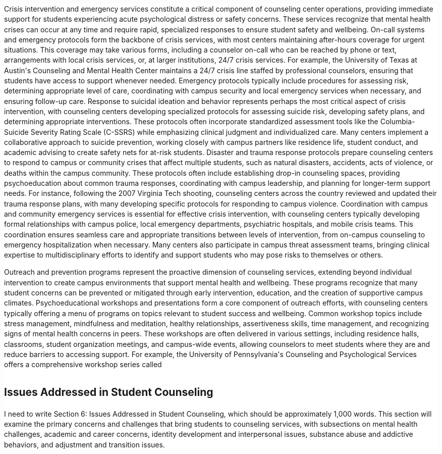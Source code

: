 Crisis intervention and emergency services constitute a critical component of counseling center operations, providing immediate support for students experiencing acute psychological distress or safety concerns. These services recognize that mental health crises can occur at any time and require rapid, specialized responses to ensure student safety and wellbeing. On-call systems and emergency protocols form the backbone of crisis services, with most centers maintaining after-hours coverage for urgent situations. This coverage may take various forms, including a counselor on-call who can be reached by phone or text, arrangements with local crisis services, or, at larger institutions, 24/7 crisis services. For example, the University of Texas at Austin's Counseling and Mental Health Center maintains a 24/7 crisis line staffed by professional counselors, ensuring that students have access to support whenever needed. Emergency protocols typically include procedures for assessing risk, determining appropriate level of care, coordinating with campus security and local emergency services when necessary, and ensuring follow-up care. Response to suicidal ideation and behavior represents perhaps the most critical aspect of crisis intervention, with counseling centers developing specialized protocols for assessing suicide risk, developing safety plans, and determining appropriate interventions. These protocols often incorporate standardized assessment tools like the Columbia-Suicide Severity Rating Scale (C-SSRS) while emphasizing clinical judgment and individualized care. Many centers implement a collaborative approach to suicide prevention, working closely with campus partners like residence life, student conduct, and academic advising to create safety nets for at-risk students. Disaster and trauma response protocols prepare counseling centers to respond to campus or community crises that affect multiple students, such as natural disasters, accidents, acts of violence, or deaths within the campus community. These protocols often include establishing drop-in counseling spaces, providing psychoeducation about common trauma responses, coordinating with campus leadership, and planning for longer-term support needs. For instance, following the 2007 Virginia Tech shooting, counseling centers across the country reviewed and updated their trauma response plans, with many developing specific protocols for responding to campus violence. Coordination with campus and community emergency services is essential for effective crisis intervention, with counseling centers typically developing formal relationships with campus police, local emergency departments, psychiatric hospitals, and mobile crisis teams. This coordination ensures seamless care and appropriate transitions between levels of intervention, from on-campus counseling to emergency hospitalization when necessary. Many centers also participate in campus threat assessment teams, bringing clinical expertise to multidisciplinary efforts to identify and support students who may pose risks to themselves or others.

Outreach and prevention programs represent the proactive dimension of counseling services, extending beyond individual intervention to create campus environments that support mental health and wellbeing. These programs recognize that many student concerns can be prevented or mitigated through early intervention, education, and the creation of supportive campus climates. Psychoeducational workshops and presentations form a core component of outreach efforts, with counseling centers typically offering a menu of programs on topics relevant to student success and wellbeing. Common workshop topics include stress management, mindfulness and meditation, healthy relationships, assertiveness skills, time management, and recognizing signs of mental health concerns in peers. These workshops are often delivered in various settings, including residence halls, classrooms, student organization meetings, and campus-wide events, allowing counselors to meet students where they are and reduce barriers to accessing support. For example, the University of Pennsylvania's Counseling and Psychological Services offers a comprehensive workshop series called

## Issues Addressed in Student Counseling

<think>I need to write Section 6: Issues Addressed in Student Counseling, which should be approximately 1,000 words. This section will examine the primary concerns and challenges that bring students to counseling services, with subsections on mental health challenges, academic and career concerns, identity development and interpersonal issues, substance abuse and addictive behaviors, and adjustment and transition issues.
